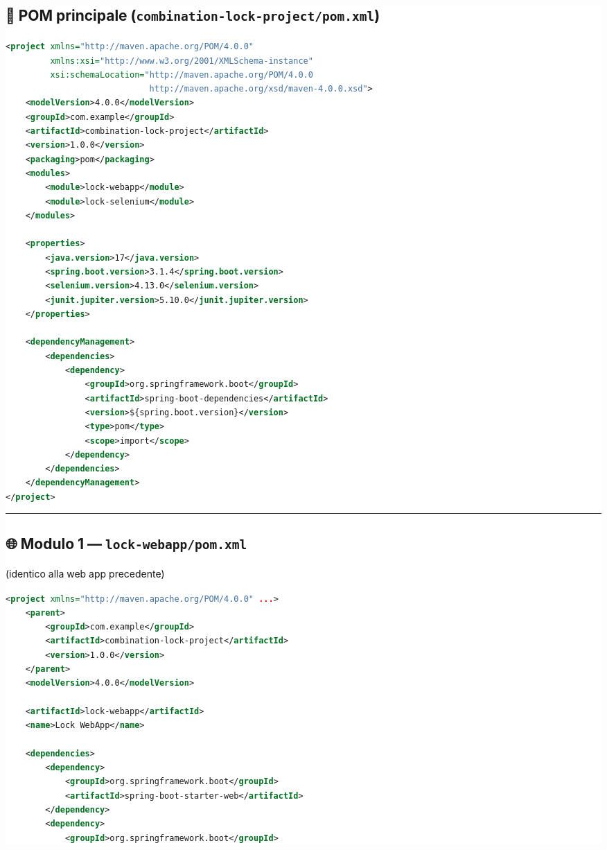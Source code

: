 
## 🧩 POM principale (`combination-lock-project/pom.xml`)

```xml
<project xmlns="http://maven.apache.org/POM/4.0.0"
         xmlns:xsi="http://www.w3.org/2001/XMLSchema-instance"
         xsi:schemaLocation="http://maven.apache.org/POM/4.0.0
                             http://maven.apache.org/xsd/maven-4.0.0.xsd">
    <modelVersion>4.0.0</modelVersion>
    <groupId>com.example</groupId>
    <artifactId>combination-lock-project</artifactId>
    <version>1.0.0</version>
    <packaging>pom</packaging>
    <modules>
        <module>lock-webapp</module>
        <module>lock-selenium</module>
    </modules>

    <properties>
        <java.version>17</java.version>
        <spring.boot.version>3.1.4</spring.boot.version>
        <selenium.version>4.13.0</selenium.version>
        <junit.jupiter.version>5.10.0</junit.jupiter.version>
    </properties>

    <dependencyManagement>
        <dependencies>
            <dependency>
                <groupId>org.springframework.boot</groupId>
                <artifactId>spring-boot-dependencies</artifactId>
                <version>${spring.boot.version}</version>
                <type>pom</type>
                <scope>import</scope>
            </dependency>
        </dependencies>
    </dependencyManagement>
</project>
```

---

## 🌐 Modulo 1 — `lock-webapp/pom.xml`

(identico alla web app precedente)

```xml
<project xmlns="http://maven.apache.org/POM/4.0.0" ...>
    <parent>
        <groupId>com.example</groupId>
        <artifactId>combination-lock-project</artifactId>
        <version>1.0.0</version>
    </parent>
    <modelVersion>4.0.0</modelVersion>

    <artifactId>lock-webapp</artifactId>
    <name>Lock WebApp</name>

    <dependencies>
        <dependency>
            <groupId>org.springframework.boot</groupId>
            <artifactId>spring-boot-starter-web</artifactId>
        </dependency>
        <dependency>
            <groupId>org.springframework.boot</groupId>
```